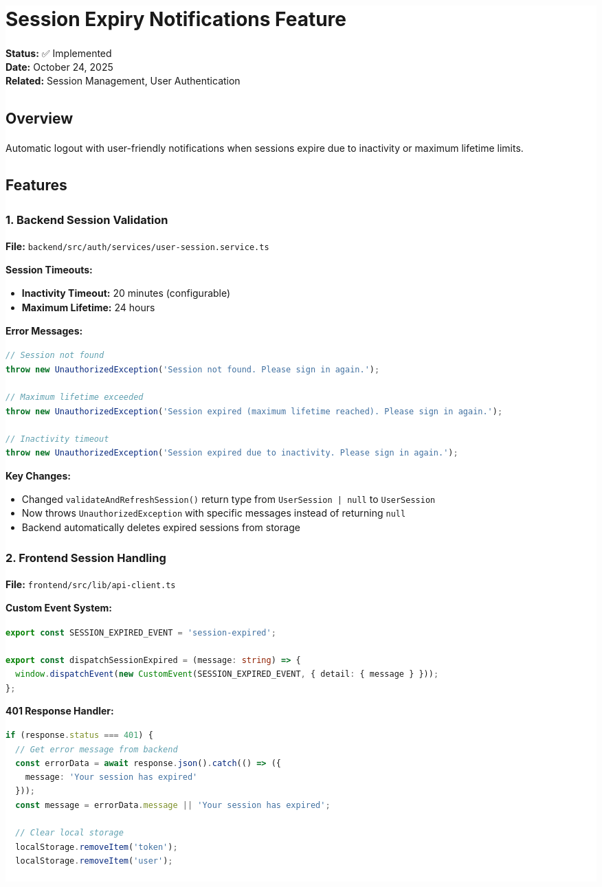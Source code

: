 # Session Expiry Notifications Feature

**Status:** ✅ Implemented  
**Date:** October 24, 2025  
**Related:** Session Management, User Authentication

## Overview

Automatic logout with user-friendly notifications when sessions expire due to inactivity or maximum lifetime limits.

## Features

### 1. Backend Session Validation

**File:** `backend/src/auth/services/user-session.service.ts`

**Session Timeouts:**
- **Inactivity Timeout:** 20 minutes (configurable)
- **Maximum Lifetime:** 24 hours

**Error Messages:**
```typescript
// Session not found
throw new UnauthorizedException('Session not found. Please sign in again.');

// Maximum lifetime exceeded
throw new UnauthorizedException('Session expired (maximum lifetime reached). Please sign in again.');

// Inactivity timeout
throw new UnauthorizedException('Session expired due to inactivity. Please sign in again.');
```

**Key Changes:**
- Changed `validateAndRefreshSession()` return type from `UserSession | null` to `UserSession`
- Now throws `UnauthorizedException` with specific messages instead of returning `null`
- Backend automatically deletes expired sessions from storage

### 2. Frontend Session Handling

**File:** `frontend/src/lib/api-client.ts`

**Custom Event System:**
```typescript
export const SESSION_EXPIRED_EVENT = 'session-expired';

export const dispatchSessionExpired = (message: string) => {
  window.dispatchEvent(new CustomEvent(SESSION_EXPIRED_EVENT, { detail: { message } }));
};
```

**401 Response Handler:**
```typescript
if (response.status === 401) {
  // Get error message from backend
  const errorData = await response.json().catch(() => ({ 
    message: 'Your session has expired' 
  }));
  const message = errorData.message || 'Your session has expired';
  
  // Clear local storage
  localStorage.removeItem('token');
  localStorage.removeItem('user');
  
```
